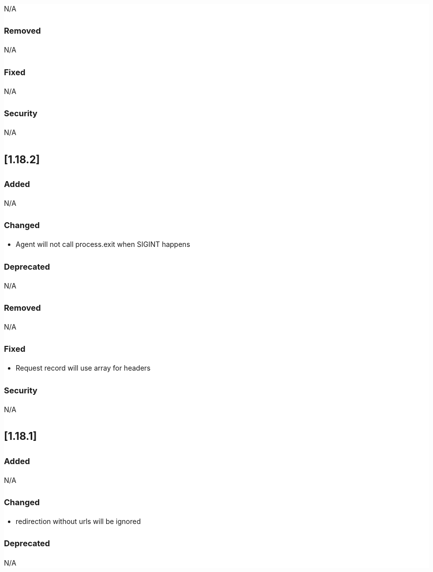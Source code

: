 N/A

### Removed

N/A

### Fixed

N/A

### Security

N/A


## [1.18.2]
### Added

N/A

### Changed

* Agent will not call process.exit when SIGINT happens

### Deprecated

N/A

### Removed

N/A

### Fixed

* Request record will use array for headers

### Security

N/A

## [1.18.1]
### Added

N/A

### Changed

* redirection without urls will be ignored

### Deprecated

N/A
